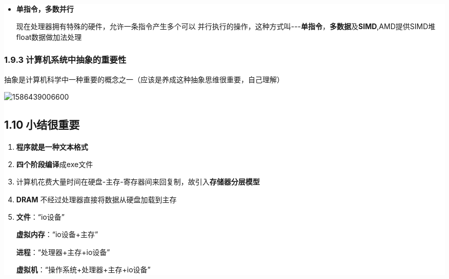 - **单指令，多数并行**

  现在处理器拥有特殊的硬件，允许一条指令产生多个可以 并行执行的操作，这种方式叫---**单指令**，**多数据**及**SIMD**,AMD提供SIMD堆float数据做加法处理

### 1.9.3 计算机系统中抽象的重要性

​	抽象是计算机科学中一种重要的概念之一（应该是养成这种抽象思维很重要，自己理解）

![1586439006600](E:\note_book_of_computer_science\深入理解计算机系统\1586439006600.png)



## 1.10 小结很重要

1. **程序就是一种文本格式**

2. **四个阶段编译**成exe文件

3. 计算机花费大量时间在硬盘-主存-寄存器间来回复制，故引入**存储器分层模型**

4. **DRAM** 不经过处理器直接将数据从硬盘加载到主存

5. **文件**：“io设备”

   **虚拟内存**：“io设备+主存”

   **进程**：“处理器+主存+io设备”

   **虚拟机**：“操作系统+处理器+主存+io设备”

